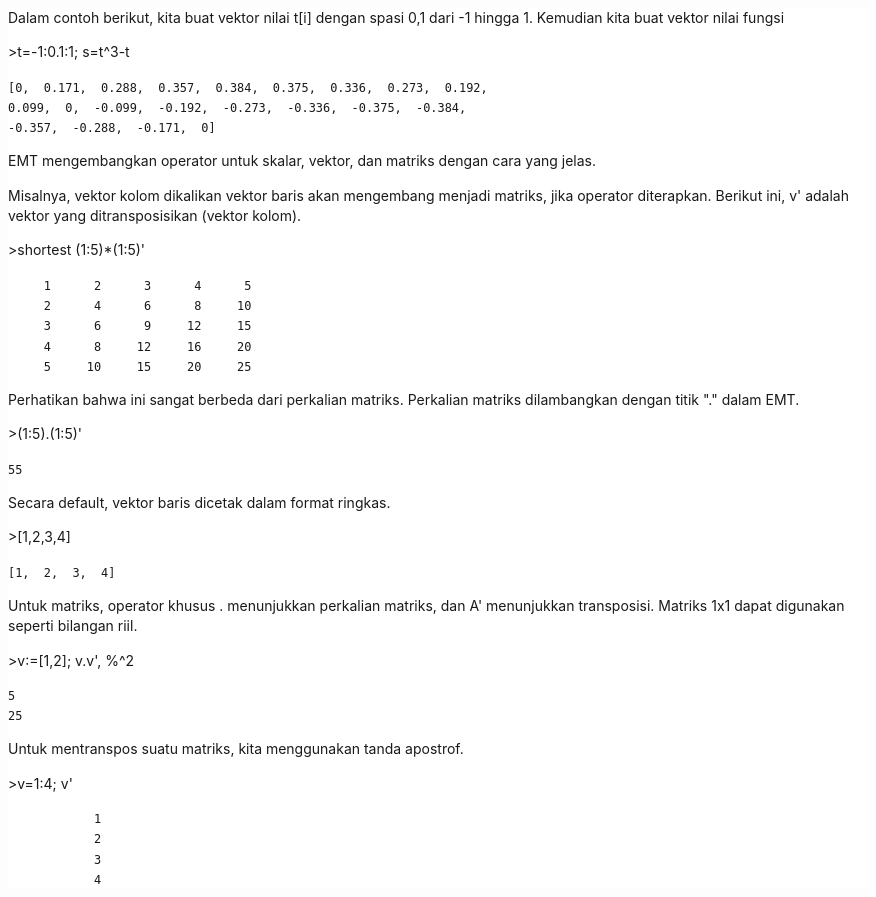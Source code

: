 
Dalam contoh berikut, kita buat vektor nilai t[i] dengan spasi 0,1
dari -1 hingga 1. Kemudian kita buat vektor nilai fungsi


\>t=-1:0.1:1; s=t^3-t


    [0,  0.171,  0.288,  0.357,  0.384,  0.375,  0.336,  0.273,  0.192,
    0.099,  0,  -0.099,  -0.192,  -0.273,  -0.336,  -0.375,  -0.384,
    -0.357,  -0.288,  -0.171,  0]

EMT mengembangkan operator untuk skalar, vektor, dan matriks dengan
cara yang jelas.


Misalnya, vektor kolom dikalikan vektor baris akan mengembang menjadi
matriks, jika operator diterapkan. Berikut ini, v' adalah vektor yang
ditransposisikan (vektor kolom).


\>shortest (1:5)\*(1:5)'


         1      2      3      4      5 
         2      4      6      8     10 
         3      6      9     12     15 
         4      8     12     16     20 
         5     10     15     20     25 

Perhatikan bahwa ini sangat berbeda dari perkalian matriks. Perkalian
matriks dilambangkan dengan titik "." dalam EMT.


\>(1:5).(1:5)'


    55

Secara default, vektor baris dicetak dalam format ringkas.


\>[1,2,3,4]


    [1,  2,  3,  4]

Untuk matriks, operator khusus . menunjukkan perkalian matriks, dan A'
menunjukkan transposisi. Matriks 1x1 dapat digunakan seperti bilangan
riil.


\>v:=[1,2]; v.v', %^2


    5
    25

Untuk mentranspos suatu matriks, kita menggunakan tanda apostrof.


\>v=1:4; v'


                1 
                2 
                3 
                4 
